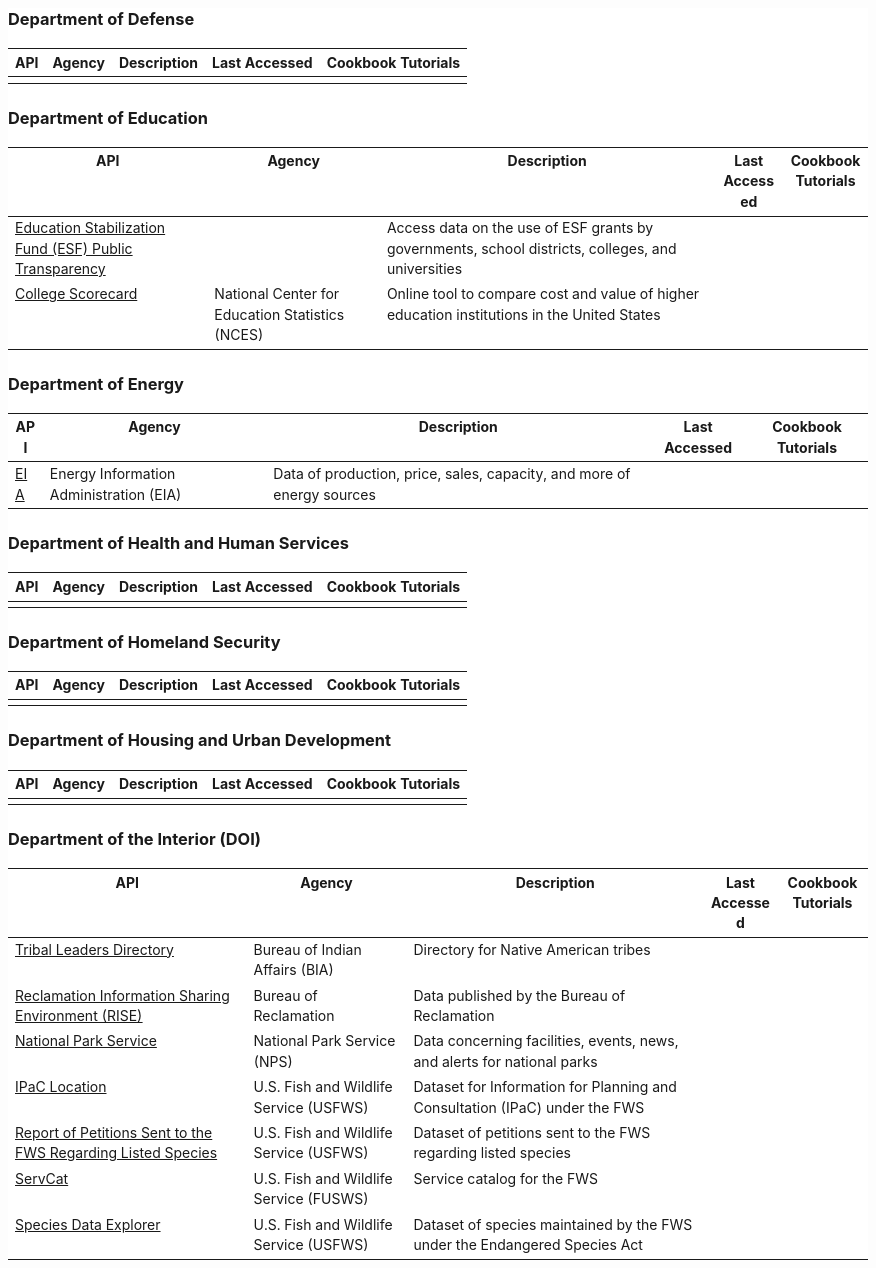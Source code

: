 ### Department of Defense
| API | Agency | Description | Last Accessed | Cookbook Tutorials |
| - | - | - | - | - |
|  |  |  |  |  |

### Department of Education
| API | Agency | Description | Last Accessed | Cookbook Tutorials |
| - | - | - | - | - |
| [Education Stabilization Fund (ESF) Public Transparency](https://covid-relief-data.ed.gov/api-documentation) |  | Access data on the use of ESF grants by governments, school districts, colleges, and universities |  |  |
| [College Scorecard](https://collegescorecard.ed.gov/data/documentation/) | National Center for Education Statistics (NCES) | Online tool to compare cost and value of higher education institutions in the United States |  |  |

### Department of Energy
| API | Agency | Description | Last Accessed | Cookbook Tutorials |
| - | - | - | - | - |
| [EIA](https://www.eia.gov/opendata/) | Energy Information Administration (EIA) | Data of production, price, sales, capacity, and more of energy sources |  |

### Department of Health and Human Services
| API | Agency | Description | Last Accessed | Cookbook Tutorials |
| - | - | - | - | - |
|  |  |  |  |  |

### Department of Homeland Security
| API | Agency | Description | Last Accessed | Cookbook Tutorials |
| - | - | - | - | - |
|  |  |  |  |  |

### Department of Housing and Urban Development
| API | Agency | Description | Last Accessed | Cookbook Tutorials |
| - | - | - | - | - |
|  |  |  |  |  |

### Department of the Interior (DOI)
| API | Agency | Description | Last Accessed | Cookbook Tutorials |
| - | - | - | - | - |
| [Tribal Leaders Directory](https://www.bia.gov/service/tribal-leaders-directory/tld-datasets) | Bureau of Indian Affairs (BIA) | Directory for Native American tribes |  |
| [Reclamation Information Sharing Environment (RISE)](https://data.usbr.gov/rise/api) | Bureau of Reclamation | Data published by the Bureau of Reclamation |  |
| [National Park Service](https://www.nps.gov/subjects/developer/api-documentation.htm) | National Park Service (NPS) | Data concerning facilities, events, news, and alerts for national parks |  |
| [IPaC Location](https://ipac.ecosphere.fws.gov/location/api) | U.S. Fish and Wildlife Service (USFWS) | Dataset for Information for Planning and Consultation (IPaC) under the FWS |  |
| [Report of Petitions Sent to the FWS Regarding Listed Species](https://ecos.fws.gov/ecp/report/adhocDocumentation?catalogId=species&reportId=pr) | U.S. Fish and Wildlife Service (USFWS) | Dataset of petitions sent to the FWS regarding listed species |  |
| [ServCat](https://ecos.fws.gov/ServCatServices/servcat/v4/documentation/servcat-api.html#/) | U.S. Fish and Wildlife Service (FUSWS) | Service catalog for the FWS |  |
| [Species Data Explorer](https://ecos.fws.gov/ecp/report/adhocDocumentation?catalogId=species&reportId=species) | U.S. Fish and Wildlife Service (USFWS) | Dataset of species maintained by the FWS under the Endangered Species Act |  |